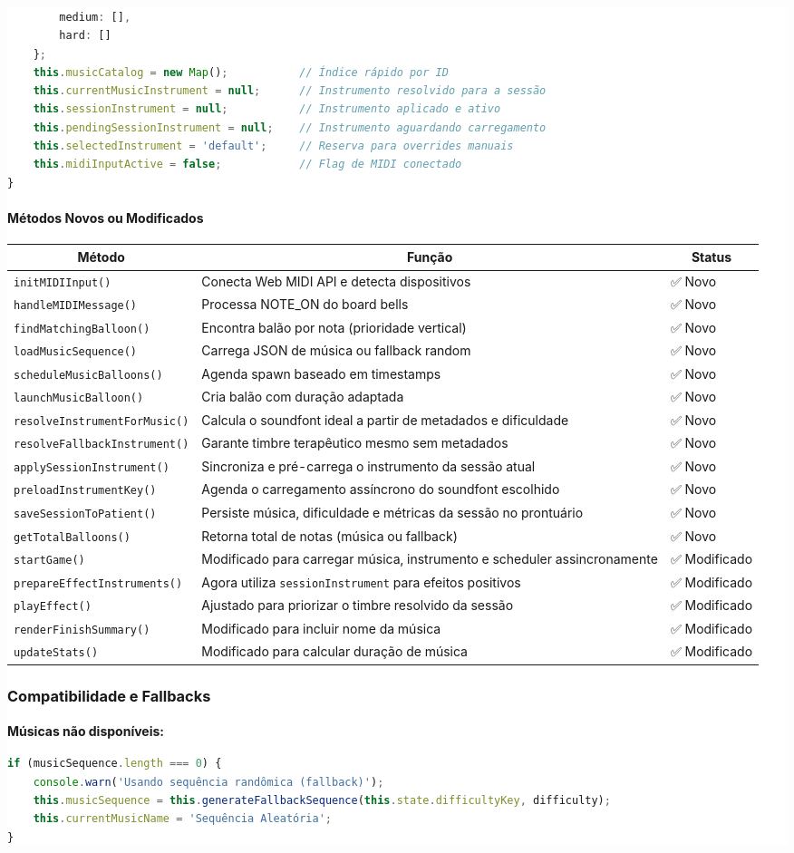 ```javascript
        medium: [],
        hard: []
    };
    this.musicCatalog = new Map();           // Índice rápido por ID
    this.currentMusicInstrument = null;      // Instrumento resolvido para a sessão
    this.sessionInstrument = null;           // Instrumento aplicado e ativo
    this.pendingSessionInstrument = null;    // Instrumento aguardando carregamento
    this.selectedInstrument = 'default';     // Reserva para overrides manuais
    this.midiInputActive = false;            // Flag de MIDI conectado
}
```

#### Métodos Novos ou Modificados

| Método | Função | Status |
|--------|--------|--------|
| `initMIDIInput()` | Conecta Web MIDI API e detecta dispositivos | ✅ Novo |
| `handleMIDIMessage()` | Processa NOTE_ON do board bells | ✅ Novo |
| `findMatchingBalloon()` | Encontra balão por nota (prioridade vertical) | ✅ Novo |
| `loadMusicSequence()` | Carrega JSON de música ou fallback random | ✅ Novo |
| `scheduleMusicBalloons()` | Agenda spawn baseado em timestamps | ✅ Novo |
| `launchMusicBalloon()` | Cria balão com duração adaptada | ✅ Novo |
| `resolveInstrumentForMusic()` | Calcula o soundfont ideal a partir de metadados e dificuldade | ✅ Novo |
| `resolveFallbackInstrument()` | Garante timbre terapêutico mesmo sem metadados | ✅ Novo |
| `applySessionInstrument()` | Sincroniza e pré-carrega o instrumento da sessão atual | ✅ Novo |
| `preloadInstrumentKey()` | Agenda o carregamento assíncrono do soundfont escolhido | ✅ Novo |
| `saveSessionToPatient()` | Persiste música, dificuldade e métricas da sessão no prontuário | ✅ Novo |
| `getTotalBalloons()` | Retorna total de notas (música ou fallback) | ✅ Novo |
| `startGame()` | Modificado para carregar música, instrumento e scheduler assincronamente | ✅ Modificado |
| `prepareEffectInstruments()` | Agora utiliza `sessionInstrument` para efeitos positivos | ✅ Modificado |
| `playEffect()` | Ajustado para priorizar o timbre resolvido da sessão | ✅ Modificado |
| `renderFinishSummary()` | Modificado para incluir nome da música | ✅ Modificado |
| `updateStats()` | Modificado para calcular duração de música | ✅ Modificado |

### Compatibilidade e Fallbacks

**Músicas não disponíveis:**
```javascript
if (musicSequence.length === 0) {
    console.warn('Usando sequência randômica (fallback)');
    this.musicSequence = this.generateFallbackSequence(this.state.difficultyKey, difficulty);
    this.currentMusicName = 'Sequência Aleatória';
}
```
